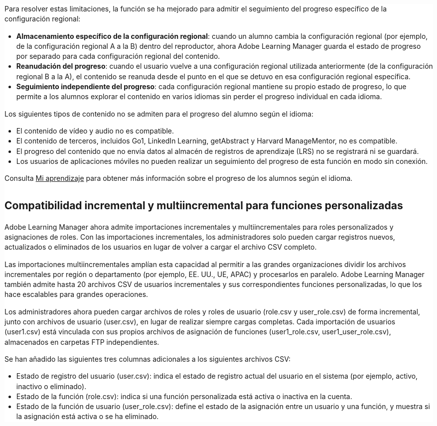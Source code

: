 Para resolver estas limitaciones, la función se ha mejorado para admitir el seguimiento del progreso específico de la configuración regional:

* **Almacenamiento específico de la configuración regional**: cuando un alumno cambia la configuración regional (por ejemplo, de la configuración regional A a la B) dentro del reproductor, ahora Adobe Learning Manager guarda el estado de progreso por separado para cada configuración regional del contenido.
* **Reanudación del progreso**: cuando el usuario vuelve a una configuración regional utilizada anteriormente (de la configuración regional B a la A), el contenido se reanuda desde el punto en el que se detuvo en esa configuración regional específica.
* **Seguimiento independiente del progreso**: cada configuración regional mantiene su propio estado de progreso, lo que permite a los alumnos explorar el contenido en varios idiomas sin perder el progreso individual en cada idioma.

Los siguientes tipos de contenido no se admiten para el progreso del alumno según el idioma:

* El contenido de vídeo y audio no es compatible.
* El contenido de terceros, incluidos Go1, LinkedIn Learning, getAbstract y Harvard ManageMentor, no es compatible.
* El progreso del contenido que no envía datos al almacén de registros de aprendizaje (LRS) no se registrará ni se guardará.
* Los usuarios de aplicaciones móviles no pueden realizar un seguimiento del progreso de esta función en modo sin conexión.

Consulta [Mi aprendizaje](/help/migrated/learners/feature-summary/courses.md#language-based-progress-management) para obtener más información sobre el progreso de los alumnos según el idioma.

## Compatibilidad incremental y multiincremental para funciones personalizadas

Adobe Learning Manager ahora admite importaciones incrementales y multiincrementales para roles personalizados y asignaciones de roles. Con las importaciones incrementales, los administradores solo pueden cargar registros nuevos, actualizados o eliminados de los usuarios en lugar de volver a cargar el archivo CSV completo.

Las importaciones multiincrementales amplían esta capacidad al permitir a las grandes organizaciones dividir los archivos incrementales por región o departamento (por ejemplo, EE. UU., UE, APAC) y procesarlos en paralelo. Adobe Learning Manager también admite hasta 20 archivos CSV de usuarios incrementales y sus correspondientes funciones personalizadas, lo que los hace escalables para grandes operaciones.

Los administradores ahora pueden cargar archivos de roles y roles de usuario (role.csv y user_role.csv) de forma incremental, junto con archivos de usuario (user.csv), en lugar de realizar siempre cargas completas. Cada importación de usuarios (user1.csv) está vinculada con sus propios archivos de asignación de funciones (user1_role.csv, user1_user_role.csv), almacenados en carpetas FTP independientes.

Se han añadido las siguientes tres columnas adicionales a los siguientes archivos CSV:

* Estado de registro del usuario (user.csv): indica el estado de registro actual del usuario en el sistema (por ejemplo, activo, inactivo o eliminado).
* Estado de la función (role.csv): indica si una función personalizada está activa o inactiva en la cuenta.
* Estado de la función de usuario (user_role.csv): define el estado de la asignación entre un usuario y una función, y muestra si la asignación está activa o se ha eliminado.
